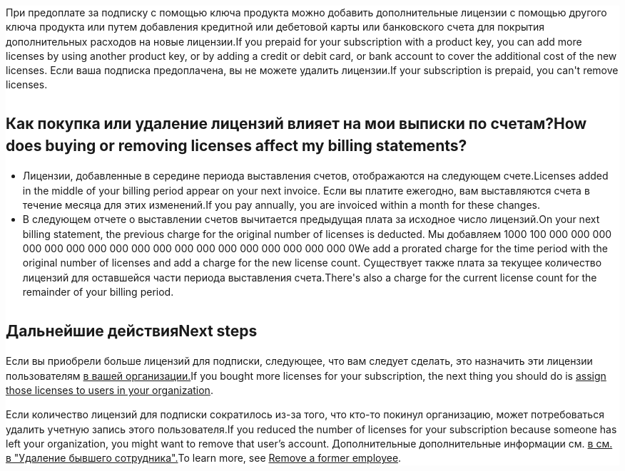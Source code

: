 <span data-ttu-id="4a85a-150">При предоплате за подписку с помощью ключа продукта можно добавить дополнительные лицензии с помощью другого ключа продукта или путем добавления кредитной или дебетовой карты или банковского счета для покрытия дополнительных расходов на новые лицензии.</span><span class="sxs-lookup"><span data-stu-id="4a85a-150">If you prepaid for your subscription with a product key, you can add more licenses by using another product key, or by adding a credit or debit card, or bank account to cover the additional cost of the new licenses.</span></span> <span data-ttu-id="4a85a-151">Если ваша подписка предоплачена, вы не можете удалить лицензии.</span><span class="sxs-lookup"><span data-stu-id="4a85a-151">If your subscription is prepaid, you can't remove licenses.</span></span>

## <a name="how-does-buying-or-removing-licenses-affect-my-billing-statements"></a><span data-ttu-id="4a85a-152">Как покупка или удаление лицензий влияет на мои выписки по счетам?</span><span class="sxs-lookup"><span data-stu-id="4a85a-152">How does buying or removing licenses affect my billing statements?</span></span>

- <span data-ttu-id="4a85a-153">Лицензии, добавленные в середине периода выставления счетов, отображаются на следующем счете.</span><span class="sxs-lookup"><span data-stu-id="4a85a-153">Licenses added in the middle of your billing period appear on your next invoice.</span></span> <span data-ttu-id="4a85a-154">Если вы платите ежегодно, вам выставляются счета в течение месяца для этих изменений.</span><span class="sxs-lookup"><span data-stu-id="4a85a-154">If you pay annually, you are invoiced within a month for these changes.</span></span>
- <span data-ttu-id="4a85a-155">В следующем отчете о выставлении счетов вычитается предыдущая плата за исходное число лицензий.</span><span class="sxs-lookup"><span data-stu-id="4a85a-155">On your next billing statement, the previous charge for the original number of licenses is deducted.</span></span> <span data-ttu-id="4a85a-156">Мы добавляем 1000 100 000 000 000 000 000 000 000 000 000 000 000 000 000 000 000 000 000 000 0</span><span class="sxs-lookup"><span data-stu-id="4a85a-156">We add a prorated charge for the time period with the original number of licenses and add a charge for the new license count.</span></span> <span data-ttu-id="4a85a-157">Существует также плата за текущее количество лицензий для оставшейся части периода выставления счета.</span><span class="sxs-lookup"><span data-stu-id="4a85a-157">There's also a charge for the current license count for the remainder of your billing period.</span></span>

## <a name="next-steps"></a><span data-ttu-id="4a85a-158">Дальнейшие действия</span><span class="sxs-lookup"><span data-stu-id="4a85a-158">Next steps</span></span>

<span data-ttu-id="4a85a-159">Если вы приобрели больше лицензий для подписки, следующее, что вам следует сделать, это назначить эти лицензии пользователям [в вашей организации.](../../admin/manage/assign-licenses-to-users.md)</span><span class="sxs-lookup"><span data-stu-id="4a85a-159">If you bought more licenses for your subscription, the next thing you should do is [assign those licenses to users in your organization](../../admin/manage/assign-licenses-to-users.md).</span></span>

<span data-ttu-id="4a85a-160">Если количество лицензий для подписки сократилось из-за того, что кто-то покинул организацию, может потребоваться удалить учетную запись этого пользователя.</span><span class="sxs-lookup"><span data-stu-id="4a85a-160">If you reduced the number of licenses for your subscription because someone has left your organization, you might want to remove that user’s account.</span></span> <span data-ttu-id="4a85a-161">Дополнительные дополнительные информации см. [в см. в "Удаление бывшего сотрудника".](../../admin/add-users/remove-former-employee.md)</span><span class="sxs-lookup"><span data-stu-id="4a85a-161">To learn more, see [Remove a former employee](../../admin/add-users/remove-former-employee.md).</span></span>
